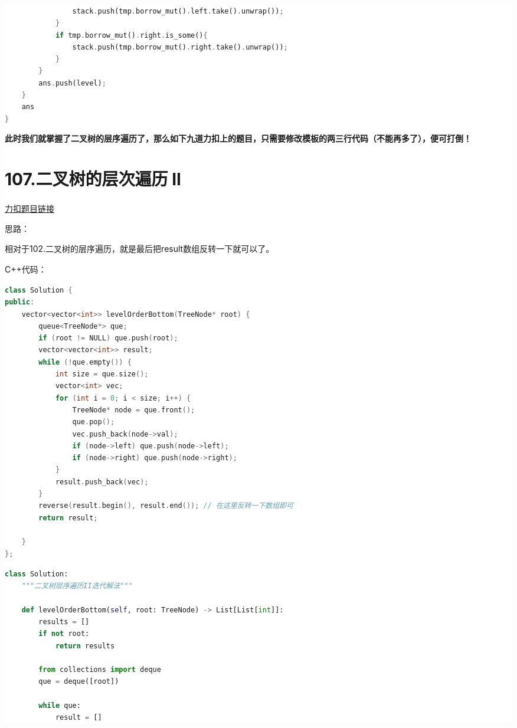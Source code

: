 ```rust []
                stack.push(tmp.borrow_mut().left.take().unwrap());
            }
            if tmp.borrow_mut().right.is_some(){
                stack.push(tmp.borrow_mut().right.take().unwrap());
            }
        }
        ans.push(level);
    }
    ans
}
```


**此时我们就掌握了二叉树的层序遍历了，那么如下九道力扣上的题目，只需要修改模板的两三行代码（不能再多了），便可打倒！**


# 107.二叉树的层次遍历 II

[力扣题目链接](https://leetcode.cn/problems/binary-tree-level-order-traversal-ii/)


思路：

相对于102.二叉树的层序遍历，就是最后把result数组反转一下就可以了。

C++代码：

```CPP
class Solution {
public:
    vector<vector<int>> levelOrderBottom(TreeNode* root) {
        queue<TreeNode*> que;
        if (root != NULL) que.push(root);
        vector<vector<int>> result;
        while (!que.empty()) {
            int size = que.size();
            vector<int> vec;
            for (int i = 0; i < size; i++) {
                TreeNode* node = que.front();
                que.pop();
                vec.push_back(node->val);
                if (node->left) que.push(node->left);
                if (node->right) que.push(node->right);
            }
            result.push_back(vec);
        }
        reverse(result.begin(), result.end()); // 在这里反转一下数组即可
        return result;

    }
};
```

```python []
class Solution:
    """二叉树层序遍历II迭代解法"""

    def levelOrderBottom(self, root: TreeNode) -> List[List[int]]:
        results = []
        if not root:
            return results
        
        from collections import deque
        que = deque([root])
        
        while que:
            result = []
```